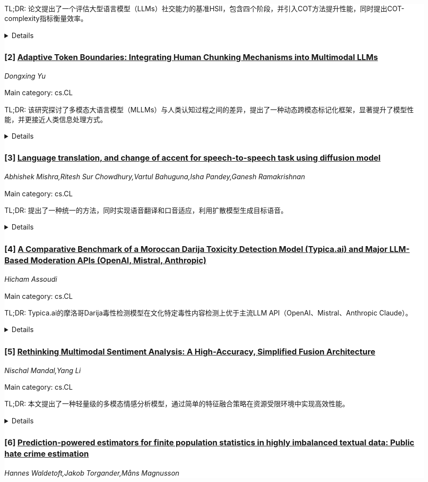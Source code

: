 TL;DR: 论文提出了一个评估大型语言模型（LLMs）社交能力的基准HSII，包含四个阶段，并引入COT方法提升性能，同时提出COT-complexity指标衡量效率。


<details><summary>Details</summary></details>


### [2] [Adaptive Token Boundaries: Integrating Human Chunking Mechanisms into Multimodal LLMs](https://arxiv.org/abs/2505.04637)
*Dongxing Yu*

Main category: cs.CL

TL;DR: 该研究探讨了多模态大语言模型（MLLMs）与人类认知过程之间的差异，提出了一种动态跨模态标记化框架，显著提升了模型性能，并更接近人类信息处理方式。


<details><summary>Details</summary></details>


### [3] [Language translation, and change of accent for speech-to-speech task using diffusion model](https://arxiv.org/abs/2505.04639)
*Abhishek Mishra,Ritesh Sur Chowdhury,Vartul Bahuguna,Isha Pandey,Ganesh Ramakrishnan*

Main category: cs.CL

TL;DR: 提出了一种统一的方法，同时实现语音翻译和口音适应，利用扩散模型生成目标语音。


<details><summary>Details</summary></details>


### [4] [A Comparative Benchmark of a Moroccan Darija Toxicity Detection Model (Typica.ai) and Major LLM-Based Moderation APIs (OpenAI, Mistral, Anthropic)](https://arxiv.org/abs/2505.04640)
*Hicham Assoudi*

Main category: cs.CL

TL;DR: Typica.ai的摩洛哥Darija毒性检测模型在文化特定毒性内容检测上优于主流LLM API（OpenAI、Mistral、Anthropic Claude）。


<details><summary>Details</summary></details>


### [5] [Rethinking Multimodal Sentiment Analysis: A High-Accuracy, Simplified Fusion Architecture](https://arxiv.org/abs/2505.04642)
*Nischal Mandal,Yang Li*

Main category: cs.CL

TL;DR: 本文提出了一种轻量级的多模态情感分析模型，通过简单的特征融合策略在资源受限环境中实现高效性能。


<details><summary>Details</summary></details>


### [6] [Prediction-powered estimators for finite population statistics in highly imbalanced textual data: Public hate crime estimation](https://arxiv.org/abs/2505.04643)
*Hannes Waldetoft,Jakob Torgander,Måns Magnusson*

